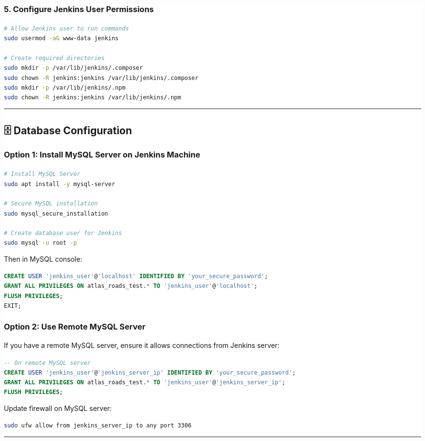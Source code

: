 ### 5. Configure Jenkins User Permissions

```bash
# Allow Jenkins user to run commands
sudo usermod -aG www-data jenkins

# Create required directories
sudo mkdir -p /var/lib/jenkins/.composer
sudo chown -R jenkins:jenkins /var/lib/jenkins/.composer
sudo mkdir -p /var/lib/jenkins/.npm
sudo chown -R jenkins:jenkins /var/lib/jenkins/.npm
```

---

## 🗄️ Database Configuration

### Option 1: Install MySQL Server on Jenkins Machine

```bash
# Install MySQL Server
sudo apt install -y mysql-server

# Secure MySQL installation
sudo mysql_secure_installation

# Create database user for Jenkins
sudo mysql -u root -p
```

Then in MySQL console:

```sql
CREATE USER 'jenkins_user'@'localhost' IDENTIFIED BY 'your_secure_password';
GRANT ALL PRIVILEGES ON atlas_roads_test.* TO 'jenkins_user'@'localhost';
FLUSH PRIVILEGES;
EXIT;
```

### Option 2: Use Remote MySQL Server

If you have a remote MySQL server, ensure it allows connections from Jenkins server:

```sql
-- On remote MySQL server
CREATE USER 'jenkins_user'@'jenkins_server_ip' IDENTIFIED BY 'your_secure_password';
GRANT ALL PRIVILEGES ON atlas_roads_test.* TO 'jenkins_user'@'jenkins_server_ip';
FLUSH PRIVILEGES;
```

Update firewall on MySQL server:
```bash
sudo ufw allow from jenkins_server_ip to any port 3306
```

---